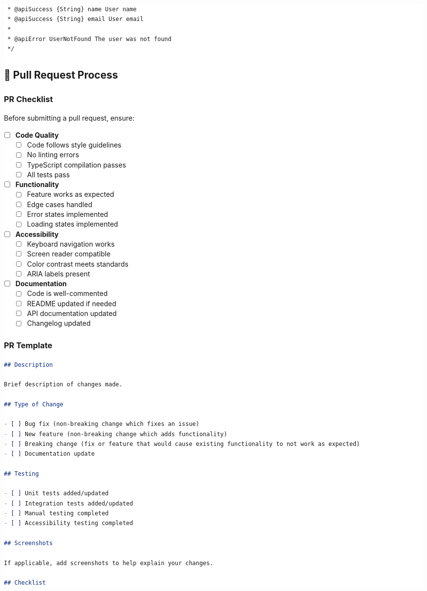   ```
    * @apiSuccess {String} name User name
    * @apiSuccess {String} email User email
    * 
    * @apiError UserNotFound The user was not found
    */
   ```

## 🔄 Pull Request Process

### PR Checklist

Before submitting a pull request, ensure:

- [ ] **Code Quality**
  - [ ] Code follows style guidelines
  - [ ] No linting errors
  - [ ] TypeScript compilation passes
  - [ ] All tests pass

- [ ] **Functionality**
  - [ ] Feature works as expected
  - [ ] Edge cases handled
  - [ ] Error states implemented
  - [ ] Loading states implemented

- [ ] **Accessibility**
  - [ ] Keyboard navigation works
  - [ ] Screen reader compatible
  - [ ] Color contrast meets standards
  - [ ] ARIA labels present

- [ ] **Documentation**
  - [ ] Code is well-commented
  - [ ] README updated if needed
  - [ ] API documentation updated
  - [ ] Changelog updated

### PR Template

```markdown
## Description

Brief description of changes made.

## Type of Change

- [ ] Bug fix (non-breaking change which fixes an issue)
- [ ] New feature (non-breaking change which adds functionality)
- [ ] Breaking change (fix or feature that would cause existing functionality to not work as expected)
- [ ] Documentation update

## Testing

- [ ] Unit tests added/updated
- [ ] Integration tests added/updated
- [ ] Manual testing completed
- [ ] Accessibility testing completed

## Screenshots

If applicable, add screenshots to help explain your changes.

## Checklist

```